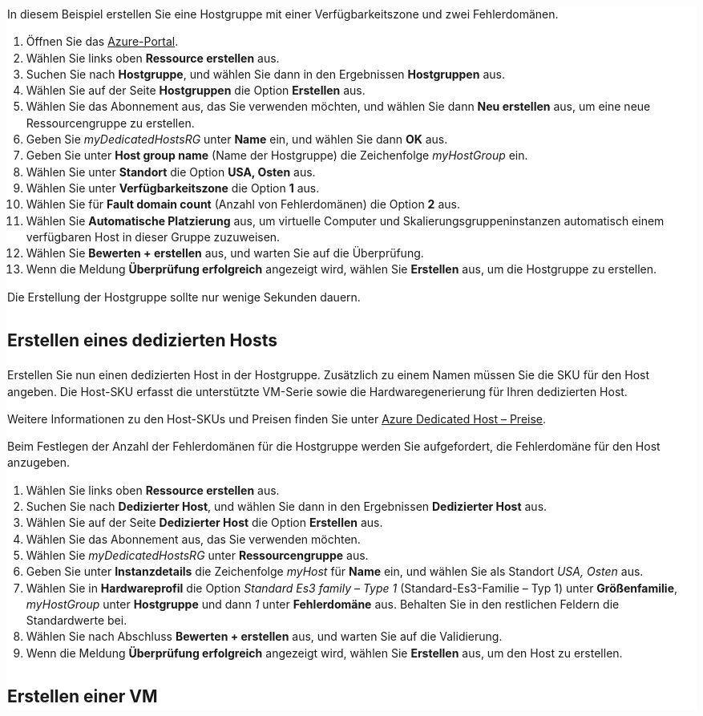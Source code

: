 In diesem Beispiel erstellen Sie eine Hostgruppe mit einer Verfügbarkeitszone und zwei Fehlerdomänen.


1. Öffnen Sie das [Azure-Portal](https://portal.azure.com).
1. Wählen Sie links oben **Ressource erstellen** aus.
1. Suchen Sie nach **Hostgruppe**, und wählen Sie dann in den Ergebnissen **Hostgruppen** aus.
1. Wählen Sie auf der Seite **Hostgruppen** die Option **Erstellen** aus.
1. Wählen Sie das Abonnement aus, das Sie verwenden möchten, und wählen Sie dann **Neu erstellen** aus, um eine neue Ressourcengruppe zu erstellen.
1. Geben Sie *myDedicatedHostsRG* unter **Name** ein, und wählen Sie dann **OK** aus.
1. Geben Sie unter **Host group name** (Name der Hostgruppe) die Zeichenfolge *myHostGroup* ein.
1. Wählen Sie unter **Standort** die Option **USA, Osten** aus.
1. Wählen Sie unter **Verfügbarkeitszone** die Option **1** aus.
1. Wählen Sie für **Fault domain count** (Anzahl von Fehlerdomänen) die Option **2** aus.
1. Wählen Sie **Automatische Platzierung** aus, um virtuelle Computer und Skalierungsgruppeninstanzen automatisch einem verfügbaren Host in dieser Gruppe zuzuweisen.
1. Wählen Sie **Bewerten + erstellen** aus, und warten Sie auf die Überprüfung.
1. Wenn die Meldung **Überprüfung erfolgreich** angezeigt wird, wählen Sie **Erstellen** aus, um die Hostgruppe zu erstellen.

Die Erstellung der Hostgruppe sollte nur wenige Sekunden dauern.


## <a name="create-a-dedicated-host"></a>Erstellen eines dedizierten Hosts

Erstellen Sie nun einen dedizierten Host in der Hostgruppe. Zusätzlich zu einem Namen müssen Sie die SKU für den Host angeben. Die Host-SKU erfasst die unterstützte VM-Serie sowie die Hardwaregenerierung für Ihren dedizierten Host.

Weitere Informationen zu den Host-SKUs und Preisen finden Sie unter [Azure Dedicated Host – Preise](https://aka.ms/ADHPricing).

Beim Festlegen der Anzahl der Fehlerdomänen für die Hostgruppe werden Sie aufgefordert, die Fehlerdomäne für den Host anzugeben.

1. Wählen Sie links oben **Ressource erstellen** aus.
1. Suchen Sie nach **Dedizierter Host**, und wählen Sie dann in den Ergebnissen **Dedizierter Host** aus.
1. Wählen Sie auf der Seite **Dedizierter Host** die Option **Erstellen** aus.
1. Wählen Sie das Abonnement aus, das Sie verwenden möchten.
1. Wählen Sie *myDedicatedHostsRG* unter **Ressourcengruppe** aus.
1. Geben Sie unter **Instanzdetails** die Zeichenfolge *myHost* für **Name** ein, und wählen Sie als Standort *USA, Osten* aus.
1. Wählen Sie in **Hardwareprofil** die Option *Standard Es3 family – Type 1* (Standard-Es3-Familie – Typ 1) unter **Größenfamilie**, *myHostGroup* unter **Hostgruppe** und dann *1* unter **Fehlerdomäne** aus. Behalten Sie in den restlichen Feldern die Standardwerte bei.
1. Wählen Sie nach Abschluss **Bewerten + erstellen** aus, und warten Sie auf die Validierung.
1. Wenn die Meldung **Überprüfung erfolgreich** angezeigt wird, wählen Sie **Erstellen** aus, um den Host zu erstellen.

## <a name="create-a-vm"></a>Erstellen einer VM
